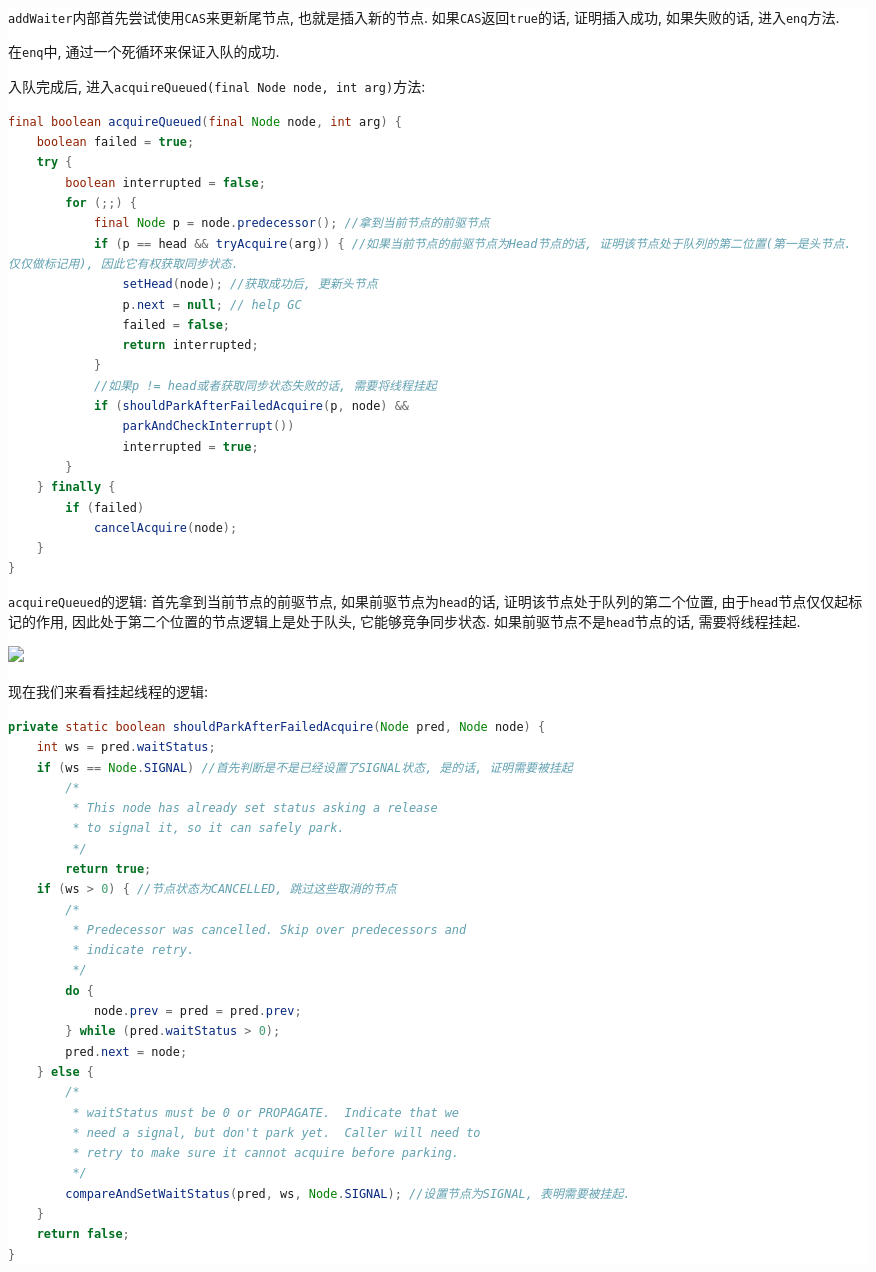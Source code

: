 ``addWaiter``内部首先尝试使用``CAS``来更新尾节点, 也就是插入新的节点. 如果``CAS``返回``true``的话, 证明插入成功, 如果失败的话, 进入``enq``方法.

在``enq``中, 通过一个死循环来保证入队的成功.

入队完成后, 进入``acquireQueued(final Node node, int arg)``方法:

```java
final boolean acquireQueued(final Node node, int arg) {
    boolean failed = true;
    try {
        boolean interrupted = false;
        for (;;) {
            final Node p = node.predecessor(); //拿到当前节点的前驱节点
            if (p == head && tryAcquire(arg)) { //如果当前节点的前驱节点为Head节点的话, 证明该节点处于队列的第二位置(第一是头节点. 仅仅做标记用), 因此它有权获取同步状态.
                setHead(node); //获取成功后, 更新头节点
                p.next = null; // help GC
                failed = false;
                return interrupted;
            }
            //如果p != head或者获取同步状态失败的话, 需要将线程挂起
            if (shouldParkAfterFailedAcquire(p, node) &&
                parkAndCheckInterrupt())
                interrupted = true;
        }
    } finally {
        if (failed)
            cancelAcquire(node);
    }
}
```

``acquireQueued``的逻辑: 首先拿到当前节点的前驱节点, 如果前驱节点为``head``的话, 证明该节点处于队列的第二个位置, 由于``head``节点仅仅起标记的作用, 因此处于第二个位置的节点逻辑上是处于队头, 它能够竞争同步状态. 如果前驱节点不是``head``节点的话, 需要将线程挂起.

![](http://ww1.sinaimg.cn/large/006VdOYcgy1fkr4pd1fycj30r607zt92.jpg)

现在我们来看看挂起线程的逻辑:

```java
private static boolean shouldParkAfterFailedAcquire(Node pred, Node node) {
    int ws = pred.waitStatus;
    if (ws == Node.SIGNAL) //首先判断是不是已经设置了SIGNAL状态, 是的话, 证明需要被挂起
        /*
         * This node has already set status asking a release
         * to signal it, so it can safely park.
         */
        return true;
    if (ws > 0) { //节点状态为CANCELLED, 跳过这些取消的节点
        /*
         * Predecessor was cancelled. Skip over predecessors and
         * indicate retry.
         */
        do {
            node.prev = pred = pred.prev;
        } while (pred.waitStatus > 0);
        pred.next = node;
    } else {
        /*
         * waitStatus must be 0 or PROPAGATE.  Indicate that we
         * need a signal, but don't park yet.  Caller will need to
         * retry to make sure it cannot acquire before parking.
         */
        compareAndSetWaitStatus(pred, ws, Node.SIGNAL); //设置节点为SIGNAL, 表明需要被挂起.
    }
    return false;
}
```